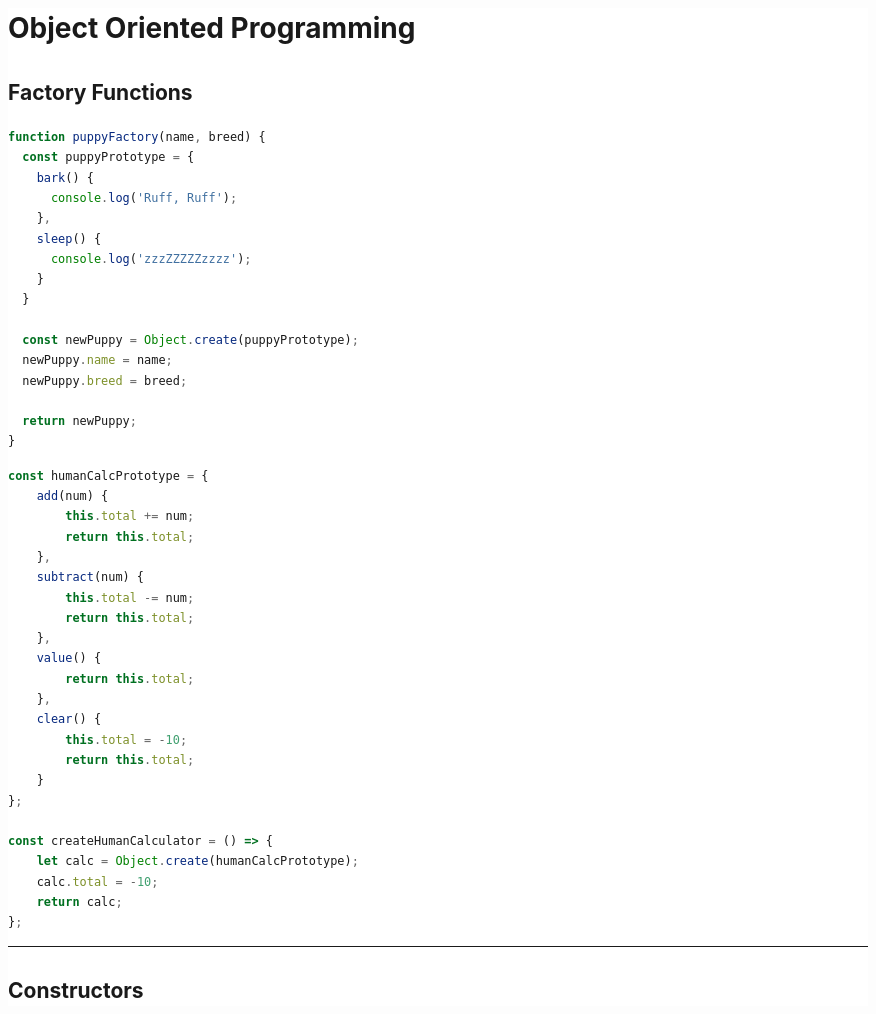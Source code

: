 # Object Oriented Programming

## **Factory Functions**

```js
function puppyFactory(name, breed) {
  const puppyPrototype = {
    bark() {
      console.log('Ruff, Ruff');
    },
    sleep() {
      console.log('zzzZZZZZzzzz');
    }
  }
  
  const newPuppy = Object.create(puppyPrototype);
  newPuppy.name = name;
  newPuppy.breed = breed;
  
  return newPuppy;
}
```
```js
const humanCalcPrototype = {
	add(num) {
		this.total += num;
		return this.total;
	},
	subtract(num) {
		this.total -= num;
		return this.total;
	},
	value() {
		return this.total;
	},
	clear() {
		this.total = -10;
		return this.total;
	}
};

const createHumanCalculator = () => {
	let calc = Object.create(humanCalcPrototype);
	calc.total = -10;
	return calc;
};
```

* * *

## **Constructors** 
